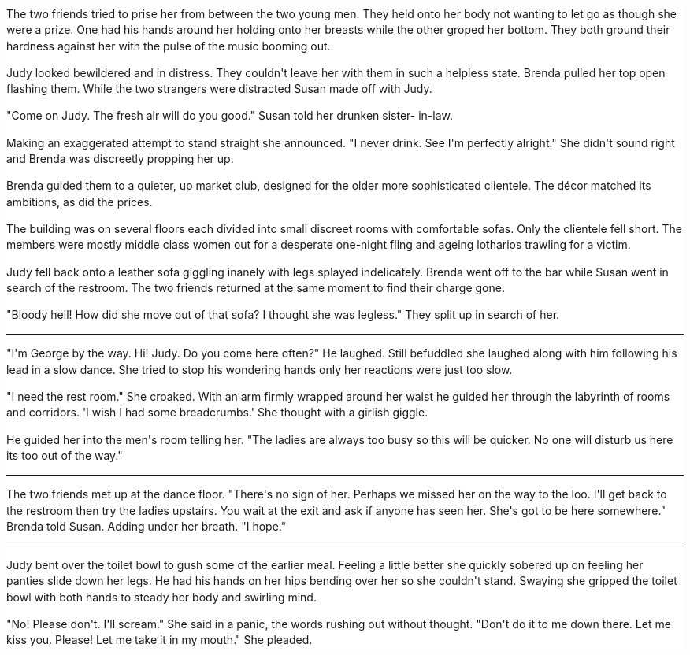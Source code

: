  The two friends tried to prise her from between the two young men. They held onto her body not wanting to let go as though she were a prize. One had his hands around her holding onto her breasts while the other groped her bottom. They both ground their hardness against her with the pulse of the music booming out. 

 Judy looked bewildered and in distress. They couldn't leave her with them in such a helpless state. Brenda pulled her top open flashing them. While the two strangers were distracted Susan made off with Judy. 

 "Come on Judy. The fresh air will do you good." Susan told her drunken sister- in-law. 

 Making an exaggerated attempt to stand straight she announced. "I never drink. See I'm perfectly alright." She didn't sound right and Brenda was discreetly propping her up. 

 Brenda guided them to a quieter, up market club, designed for the older more sophisticated clientele. The décor matched its ambitions, as did the prices. 

 The building was on several floors each divided into small discreet rooms with comfortable sofas. Only the clientele fell short. The members were mostly middle class women out for a desperate one-night fling and ageing lotharios trawling for a victim. 

 Judy fell back onto a leather sofa giggling inanely with legs splayed indelicately. Brenda went off to the bar while Susan went in search of the restroom. The two friends returned at the same moment to find their charge gone. 

 "Bloody hell! How did she move out of that sofa? I thought she was legless." They split up in search of her. 

 *** 

 "I'm George by the way. Hi! Judy. Do you come here often?" He laughed. Still befuddled she laughed along with him following his lead in a slow dance. She tried to stop his wondering hands only her reactions were just too slow. 

 "I need the rest room." She croaked. With an arm firmly wrapped around her waist he guided her through the labyrinth of rooms and corridors. 'I wish I had some breadcrumbs.' She thought with a girlish giggle. 

 He guided her into the men's room telling her. "The ladies are always too busy so this will be quicker. No one will disturb us here its too out of the way." 

 *** 

 The two friends met up at the dance floor. "There's no sign of her. Perhaps we missed her on the way to the loo. I'll get back to the restroom then try the ladies upstairs. You wait at the exit and ask if anyone has seen her. She's got to be here somewhere." Brenda told Susan. Adding under her breath. "I hope." 

 *** 

 Judy bent over the toilet bowl to gush some of the earlier meal. Feeling a little better she quickly sobered up on feeling her panties slide down her legs. He had his hands on her hips bending over her so she couldn't stand. Swaying she gripped the toilet bowl with both hands to steady her body and swirling mind. 

 "No! Please don't. I'll scream." She said in a panic, the words rushing out without thought. "Don't do it to me down there. Let me kiss you. Please! Let me take it in my mouth." She pleaded. 
